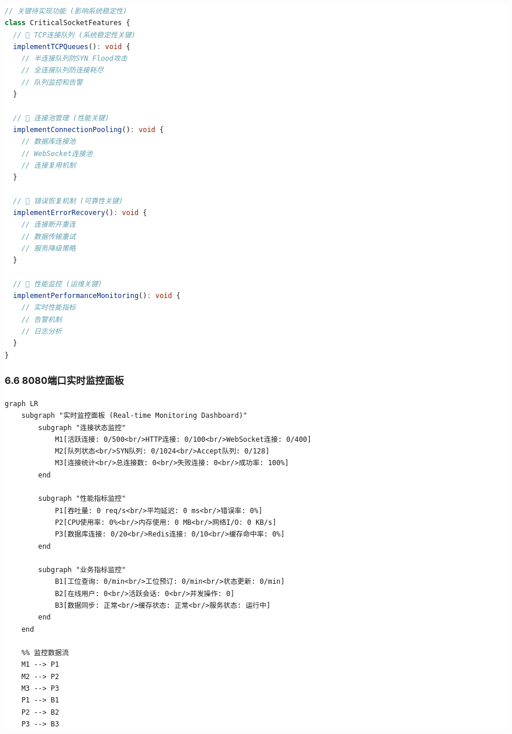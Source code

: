 ```typescript
// 关键待实现功能 (影响系统稳定性)
class CriticalSocketFeatures {
  // 🔴 TCP连接队列 (系统稳定性关键)
  implementTCPQueues(): void {
    // 半连接队列防SYN Flood攻击
    // 全连接队列防连接耗尽
    // 队列监控和告警
  }
  
  // 🔴 连接池管理 (性能关键)
  implementConnectionPooling(): void {
    // 数据库连接池
    // WebSocket连接池
    // 连接复用机制
  }
  
  // 🔴 错误恢复机制 (可靠性关键)
  implementErrorRecovery(): void {
    // 连接断开重连
    // 数据传输重试
    // 服务降级策略
  }
  
  // 🔴 性能监控 (运维关键)
  implementPerformanceMonitoring(): void {
    // 实时性能指标
    // 告警机制
    // 日志分析
  }
}
```

### 6.6 8080端口实时监控面板

```mermaid
graph LR
    subgraph "实时监控面板 (Real-time Monitoring Dashboard)"
        subgraph "连接状态监控"
            M1[活跃连接: 0/500<br/>HTTP连接: 0/100<br/>WebSocket连接: 0/400]
            M2[队列状态<br/>SYN队列: 0/1024<br/>Accept队列: 0/128]
            M3[连接统计<br/>总连接数: 0<br/>失败连接: 0<br/>成功率: 100%]
        end
        
        subgraph "性能指标监控"
            P1[吞吐量: 0 req/s<br/>平均延迟: 0 ms<br/>错误率: 0%]
            P2[CPU使用率: 0%<br/>内存使用: 0 MB<br/>网络I/O: 0 KB/s]
            P3[数据库连接: 0/20<br/>Redis连接: 0/10<br/>缓存命中率: 0%]
        end
        
        subgraph "业务指标监控"
            B1[工位查询: 0/min<br/>工位预订: 0/min<br/>状态更新: 0/min]
            B2[在线用户: 0<br/>活跃会话: 0<br/>并发操作: 0]
            B3[数据同步: 正常<br/>缓存状态: 正常<br/>服务状态: 运行中]
        end
    end
    
    %% 监控数据流
    M1 --> P1
    M2 --> P2
    M3 --> P3
    P1 --> B1
    P2 --> B2
    P3 --> B3
```